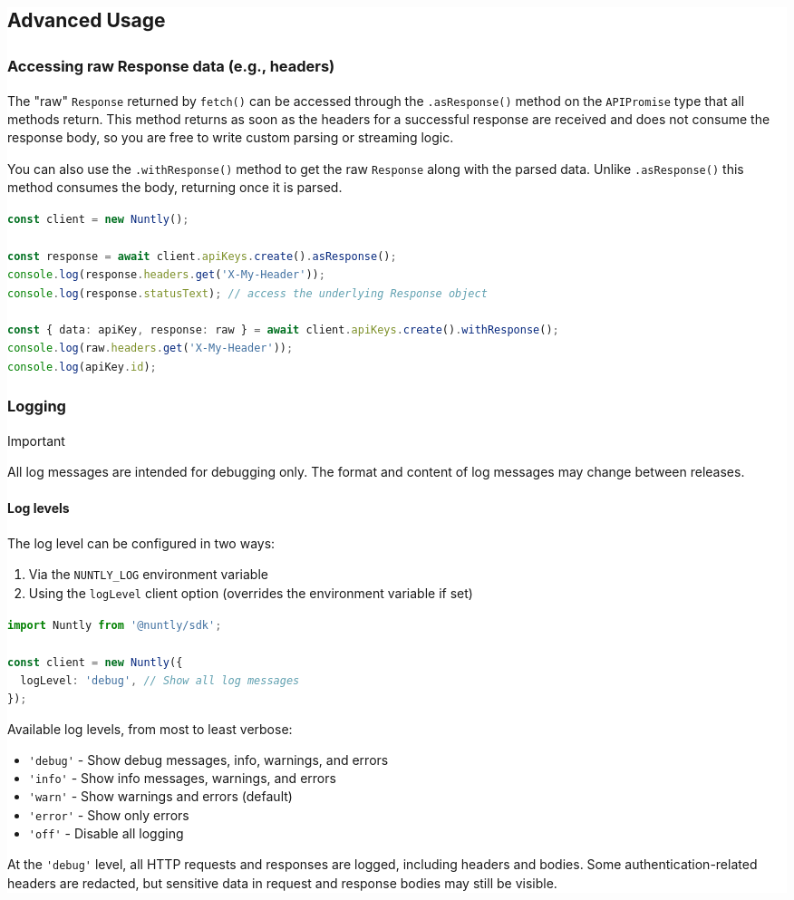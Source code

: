 ## Advanced Usage

### Accessing raw Response data (e.g., headers)

The "raw" `Response` returned by `fetch()` can be accessed through the `.asResponse()` method on the `APIPromise` type that all methods return.
This method returns as soon as the headers for a successful response are received and does not consume the response body, so you are free to write custom parsing or streaming logic.

You can also use the `.withResponse()` method to get the raw `Response` along with the parsed data.
Unlike `.asResponse()` this method consumes the body, returning once it is parsed.


```ts
const client = new Nuntly();

const response = await client.apiKeys.create().asResponse();
console.log(response.headers.get('X-My-Header'));
console.log(response.statusText); // access the underlying Response object

const { data: apiKey, response: raw } = await client.apiKeys.create().withResponse();
console.log(raw.headers.get('X-My-Header'));
console.log(apiKey.id);
```

### Logging

> [!IMPORTANT]
> All log messages are intended for debugging only. The format and content of log messages
> may change between releases.

#### Log levels

The log level can be configured in two ways:

1. Via the `NUNTLY_LOG` environment variable
2. Using the `logLevel` client option (overrides the environment variable if set)

```ts
import Nuntly from '@nuntly/sdk';

const client = new Nuntly({
  logLevel: 'debug', // Show all log messages
});
```

Available log levels, from most to least verbose:

- `'debug'` - Show debug messages, info, warnings, and errors
- `'info'` - Show info messages, warnings, and errors
- `'warn'` - Show warnings and errors (default)
- `'error'` - Show only errors
- `'off'` - Disable all logging

At the `'debug'` level, all HTTP requests and responses are logged, including headers and bodies.
Some authentication-related headers are redacted, but sensitive data in request and response bodies
may still be visible.
